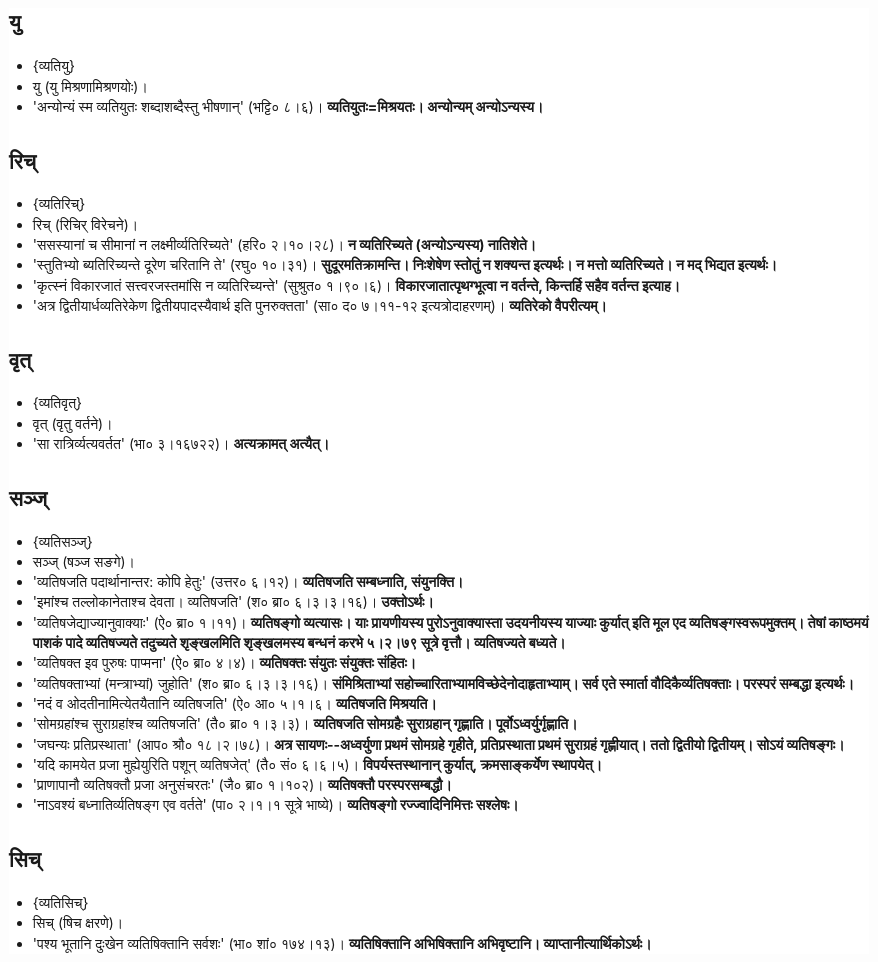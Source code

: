 ## यु
- {व्यतियु}
- यु (यु मिश्रणामिश्रणयोः)।
- 'अन्योन्यं स्म व्यतियुतः शब्दाशब्दैस्तु भीषणान्' (भट्टि० ८।६)। **व्यतियुतः=मिश्रयतः। अन्योन्यम् अन्योऽन्यस्य।**

## रिच्
- {व्यतिरिच्}
- रिच् (रिचिर् विरेचने)।
- 'ससस्यानां च सीमानां न लक्ष्मीर्व्यतिरिच्यते' (हरि० २।१०।२८)। **न व्यतिरिच्यते (अन्योऽन्यस्य) नातिशेते।**
- 'स्तुतिभ्यो ब्यतिरिच्यन्ते दूरेण चरितानि ते' (रघु० १०।३१)। **सुदूरमतिक्रामन्ति। निःशेषेण स्तोतुं न शक्यन्त इत्यर्थः। न मत्तो व्यतिरिच्यते। न मद् भिद्यत इत्यर्थः।**
- 'कृत्स्नं विकारजातं सत्त्वरजस्तमांसि न व्यतिरिच्यन्ते' (सुश्रुत० १।९०।६)। **विकारजातात्पृथग्भूत्वा न वर्तन्ते, किन्तर्हि सहैव वर्तन्त इत्याह।**
- 'अत्र द्वितीयार्धव्यतिरेकेण द्वितीयपादस्यैवार्थ इति पुनरुक्तता' (सा० द० ७।११-१२ इत्यत्रोदाहरणम्)। **व्यतिरेको वैपरीत्यम्।**

## वृत्
- {व्यतिवृत्}
- वृत् (वृतु वर्तने)।
- 'सा रात्रिर्व्यत्यवर्तत' (भा० ३।१६७२२)। **अत्यक्रामत् अत्यैत्।**

## सञ्ज्
- {व्यतिसञ्ज्}
- सञ्ज् (षञ्ज सङगे)।
- 'व्यतिषजति पदार्थानान्तर: कोपि हेतुः' (उत्तर० ६।१२)। **व्यतिषजति सम्बध्नाति, संयुनक्ति।**
- 'इमांश्च तल्लोकानेताश्च देवता। व्यतिषजति' (श० ब्रा० ६।३।३।१६)। **उक्तोऽर्थः।**
- 'व्यतिषजेद्याज्यानुवाक्याः' (ऐ० ब्रा० १।११)। **व्यतिषङ्गो व्यत्यासः। याः प्रायणीयस्य पुरोऽनुवाक्यास्ता उदयनीयस्य याज्याः कुर्यात् इति मूल एद व्यतिषङ्गस्वरूपमुक्तम्। तेषां काष्ठमयं पाशकं पादे व्यतिषज्यते तदुच्यते शृङ्खलमिति शृङ्खलमस्य बन्धनं करभे ५।२।७९ सूत्रे वृत्तौ। व्यतिषज्यते बध्यते।**
- 'व्यतिषक्त इव पुरुषः पाप्मना' (ऐ० ब्रा० ४।४)। **व्यतिषक्तः संयुतः संयुक्तः संहितः।**
- 'व्यतिषक्ताभ्यां (मन्त्राभ्यां) जुहोति' (श० ब्रा० ६।३।३।१६)। **संमिश्रिताभ्यां सहोच्चारिताभ्यामविच्छेदेनोदाहृताभ्याम्। सर्व एते स्मार्ता वौदिकैर्व्यतिषक्ताः। परस्परं सम्बद्धा इत्यर्थः।**
- 'नदं व ओदतीनामित्येतयैतानि व्यतिषजति' (ऐ० आ० ५।१।६। **व्यतिषजति मिश्रयति।**
- 'सोमग्रहांश्च सुराग्रहांश्च व्यतिषजति' (तै० ब्रा० १।३।३)। **व्यतिषजति सोमग्रहैः सुराग्रहान् गृह्णाति। पूर्वोऽध्वर्युर्गृह्णाति।**
- 'जघन्यः प्रतिप्रस्थाता' (आप० श्रौ० १८।२।७८)। **अत्र सायणः--अध्वर्युणा प्रथमं सोमग्रहे गृहीते, प्रतिप्रस्थाता प्रथमं सुराग्रहं गृह्णीयात्। ततो द्वितीयो द्वितीयम्। सोऽयं व्यतिषङ्गः।**
- 'यदि कामयेत प्रजा मुह्येयुरिति पशून् व्यतिषजेत्' (तै० सं० ६।६।५)। **विपर्यस्तस्थानान् कुर्यात्, क्रमसाङ्कर्येण स्थापयेत्।**
- 'प्राणापानौ व्यतिषक्तौ प्रजा अनुसंचरतः' (जै० ब्रा० १।१०२)। **व्यतिषक्तौ परस्परसम्बद्धौ।**
- 'नाऽवश्यं बध्नातिर्व्यतिषङ्ग एव वर्तते' (पा० २।१।१ सूत्रे भाष्ये)। **व्यतिषङ्गो रज्ज्वादिनिमित्तः सश्लेषः।**

## सिच्
- {व्यतिसिच्}
- सिच् (षिच क्षरणे)।
- 'पश्य भूतानि दुःखेन व्यतिषिक्तानि सर्वशः' (भा० शां० १७४।१३)। **व्यतिषिक्तानि अभिषिक्तानि अभिवृष्टानि। व्याप्तानीत्यार्थिकोऽर्थः।**
